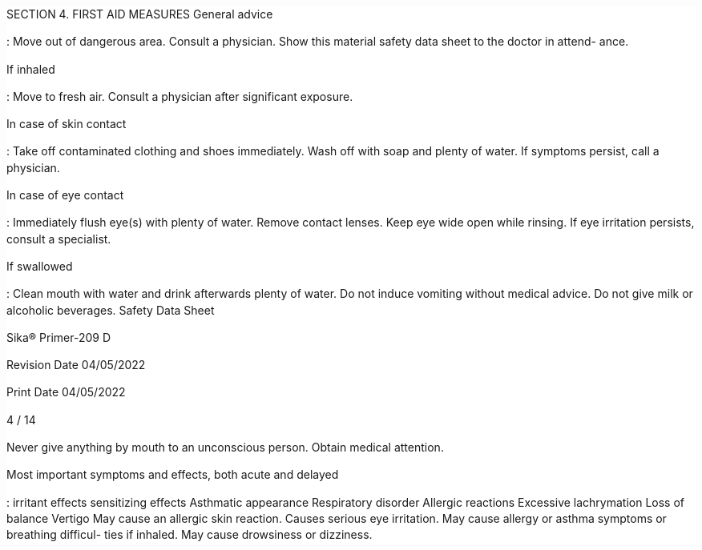SECTION 4. FIRST AID MEASURES 
General advice 
 
: 
Move out of dangerous area. 
Consult a physician. 
Show this material safety data sheet to the doctor in attend-
ance. 
 
If inhaled 
 
: 
Move to fresh air. 
Consult a physician after significant exposure. 
 
In case of skin contact 
 
: 
Take off contaminated clothing and shoes immediately. 
Wash off with soap and plenty of water. 
If symptoms persist, call a physician. 
 
In case of eye contact 
 
: 
Immediately flush eye(s) with plenty of water. 
Remove contact lenses. 
Keep eye wide open while rinsing. 
If eye irritation persists, consult a specialist. 
 
If swallowed 
 
: 
Clean mouth with water and drink afterwards plenty of water. 
Do not induce vomiting without medical advice. 
Do not give milk or alcoholic beverages. 
Safety Data Sheet 
 
 
Sika® Primer-209 D 
 
 
Revision Date 04/05/2022 
 
Print Date 04/05/2022  
 
4 / 14 
 
Never give anything by mouth to an unconscious person. 
Obtain medical attention. 
 
Most important symptoms 
and effects, both acute and 
delayed 
 
: 
irritant effects 
sensitizing effects 
Asthmatic appearance 
Respiratory disorder 
Allergic reactions 
Excessive lachrymation 
Loss of balance 
Vertigo 
May cause an allergic skin reaction. 
Causes serious eye irritation. 
May cause allergy or asthma symptoms or breathing difficul-
ties if inhaled. 
May cause drowsiness or dizziness. 
 